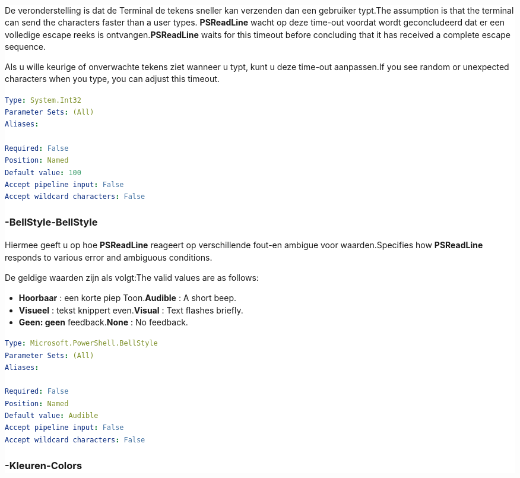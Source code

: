 <span data-ttu-id="4fd2f-143">De veronderstelling is dat de Terminal de tekens sneller kan verzenden dan een gebruiker typt.</span><span class="sxs-lookup"><span data-stu-id="4fd2f-143">The assumption is that the terminal can send the characters faster than a user types.</span></span> <span data-ttu-id="4fd2f-144">**PSReadLine** wacht op deze time-out voordat wordt geconcludeerd dat er een volledige escape reeks is ontvangen.</span><span class="sxs-lookup"><span data-stu-id="4fd2f-144">**PSReadLine** waits for this timeout before concluding that it has received a complete escape sequence.</span></span>

<span data-ttu-id="4fd2f-145">Als u wille keurige of onverwachte tekens ziet wanneer u typt, kunt u deze time-out aanpassen.</span><span class="sxs-lookup"><span data-stu-id="4fd2f-145">If you see random or unexpected characters when you type, you can adjust this timeout.</span></span>

```yaml
Type: System.Int32
Parameter Sets: (All)
Aliases:

Required: False
Position: Named
Default value: 100
Accept pipeline input: False
Accept wildcard characters: False
```

### <span data-ttu-id="4fd2f-146">-BellStyle</span><span class="sxs-lookup"><span data-stu-id="4fd2f-146">-BellStyle</span></span>

<span data-ttu-id="4fd2f-147">Hiermee geeft u op hoe **PSReadLine** reageert op verschillende fout-en ambigue voor waarden.</span><span class="sxs-lookup"><span data-stu-id="4fd2f-147">Specifies how **PSReadLine** responds to various error and ambiguous conditions.</span></span>

<span data-ttu-id="4fd2f-148">De geldige waarden zijn als volgt:</span><span class="sxs-lookup"><span data-stu-id="4fd2f-148">The valid values are as follows:</span></span>

- <span data-ttu-id="4fd2f-149">**Hoorbaar** : een korte piep Toon.</span><span class="sxs-lookup"><span data-stu-id="4fd2f-149">**Audible** : A short beep.</span></span>
- <span data-ttu-id="4fd2f-150">**Visueel** : tekst knippert even.</span><span class="sxs-lookup"><span data-stu-id="4fd2f-150">**Visual** : Text flashes briefly.</span></span>
- <span data-ttu-id="4fd2f-151">**Geen: geen** feedback.</span><span class="sxs-lookup"><span data-stu-id="4fd2f-151">**None** : No feedback.</span></span>

```yaml
Type: Microsoft.PowerShell.BellStyle
Parameter Sets: (All)
Aliases:

Required: False
Position: Named
Default value: Audible
Accept pipeline input: False
Accept wildcard characters: False
```

### <span data-ttu-id="4fd2f-152">-Kleuren</span><span class="sxs-lookup"><span data-stu-id="4fd2f-152">-Colors</span></span>
